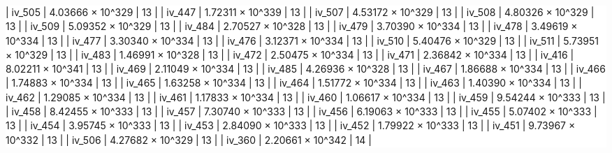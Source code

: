 | iv_505 | 4.03666 × 10^329 | 13 |
| iv_447 | 1.72311 × 10^339 | 13 |
| iv_507 | 4.53172 × 10^329 | 13 |
| iv_508 | 4.80326 × 10^329 | 13 |
| iv_509 | 5.09352 × 10^329 | 13 |
| iv_484 | 2.70527 × 10^328 | 13 |
| iv_479 | 3.70390 × 10^334 | 13 |
| iv_478 | 3.49619 × 10^334 | 13 |
| iv_477 | 3.30340 × 10^334 | 13 |
| iv_476 | 3.12371 × 10^334 | 13 |
| iv_510 | 5.40476 × 10^329 | 13 |
| iv_511 | 5.73951 × 10^329 | 13 |
| iv_483 | 1.46991 × 10^328 | 13 |
| iv_472 | 2.50475 × 10^334 | 13 |
| iv_471 | 2.36842 × 10^334 | 13 |
| iv_416 | 8.02211 × 10^341 | 13 |
| iv_469 | 2.11049 × 10^334 | 13 |
| iv_485 | 4.26936 × 10^328 | 13 |
| iv_467 | 1.86688 × 10^334 | 13 |
| iv_466 | 1.74883 × 10^334 | 13 |
| iv_465 | 1.63258 × 10^334 | 13 |
| iv_464 | 1.51772 × 10^334 | 13 |
| iv_463 | 1.40390 × 10^334 | 13 |
| iv_462 | 1.29085 × 10^334 | 13 |
| iv_461 | 1.17833 × 10^334 | 13 |
| iv_460 | 1.06617 × 10^334 | 13 |
| iv_459 | 9.54244 × 10^333 | 13 |
| iv_458 | 8.42455 × 10^333 | 13 |
| iv_457 | 7.30740 × 10^333 | 13 |
| iv_456 | 6.19063 × 10^333 | 13 |
| iv_455 | 5.07402 × 10^333 | 13 |
| iv_454 | 3.95745 × 10^333 | 13 |
| iv_453 | 2.84090 × 10^333 | 13 |
| iv_452 | 1.79922 × 10^333 | 13 |
| iv_451 | 9.73967 × 10^332 | 13 |
| iv_506 | 4.27682 × 10^329 | 13 |
| iv_360 | 2.20661 × 10^342 | 14 |